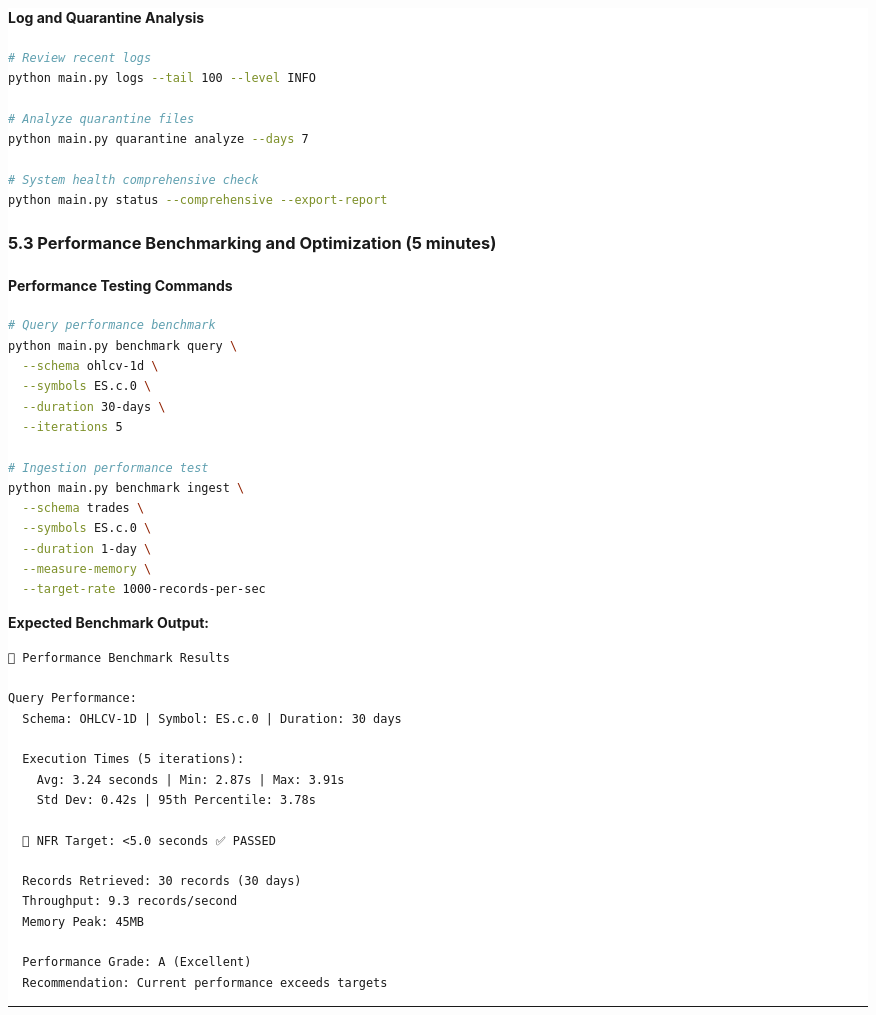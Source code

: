 #### **Log and Quarantine Analysis**
```bash
# Review recent logs
python main.py logs --tail 100 --level INFO

# Analyze quarantine files
python main.py quarantine analyze --days 7

# System health comprehensive check
python main.py status --comprehensive --export-report
```

### **5.3 Performance Benchmarking and Optimization (5 minutes)**

#### **Performance Testing Commands**
```bash
# Query performance benchmark
python main.py benchmark query \
  --schema ohlcv-1d \
  --symbols ES.c.0 \
  --duration 30-days \
  --iterations 5

# Ingestion performance test
python main.py benchmark ingest \
  --schema trades \
  --symbols ES.c.0 \
  --duration 1-day \
  --measure-memory \
  --target-rate 1000-records-per-sec
```

**Expected Benchmark Output:**
```
🏁 Performance Benchmark Results

Query Performance:
  Schema: OHLCV-1D | Symbol: ES.c.0 | Duration: 30 days
  
  Execution Times (5 iterations):
    Avg: 3.24 seconds | Min: 2.87s | Max: 3.91s
    Std Dev: 0.42s | 95th Percentile: 3.78s
  
  🎯 NFR Target: <5.0 seconds ✅ PASSED
  
  Records Retrieved: 30 records (30 days)
  Throughput: 9.3 records/second
  Memory Peak: 45MB
  
  Performance Grade: A (Excellent)
  Recommendation: Current performance exceeds targets
```

---